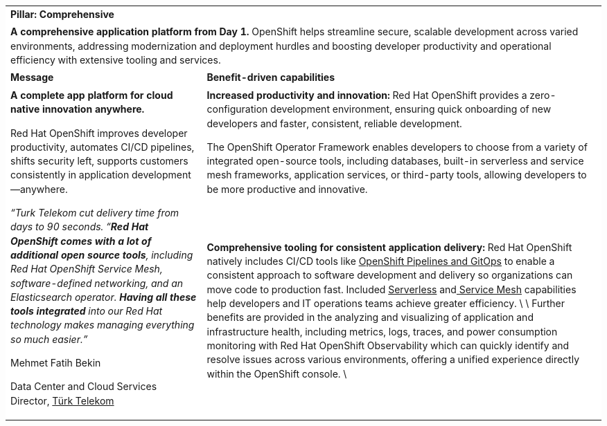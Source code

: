 <table>
  <tr>
   <td><strong>Pillar: Comprehensive</strong>
   </td>
   <td>
   </td>
  </tr>
  <tr>
   <td colspan="2" ><strong>A comprehensive application platform from Day 1. </strong>OpenShift helps streamline secure, scalable development across varied environments, addressing modernization and deployment hurdles and boosting developer productivity and operational efficiency with extensive tooling and services.
   </td>
  </tr>
  <tr>
   <td><strong>Message</strong>
   </td>
   <td><strong>Benefit-driven capabilities</strong>
   </td>
  </tr>
  <tr>
   <td rowspan="3" ><strong>A complete app platform for cloud native innovation anywhere.</strong>
<p>
Red Hat OpenShift improves developer productivity, automates CI/CD pipelines, shifts security left, supports customers consistently in application development—anywhere.
<p>
<em>“Turk Telekom cut delivery time from days to 90 seconds. “<strong>Red Hat OpenShift comes with a lot of additional open source tools</strong>, including Red Hat OpenShift Service Mesh, software-defined networking, and an Elasticsearch operator. <strong>Having all these tools integrated</strong> into our Red Hat technology makes managing everything so much easier.”</em> 
<p>
Mehmet Fatih Bekin
<p>
Data Center and Cloud Services Director, <a href="https://www.redhat.com/en/resources/turk-telekom-case-study">Türk Telekom</a>
   </td>
   <td><strong>Increased productivity and innovation:</strong> Red Hat OpenShift provides a zero-configuration development environment, ensuring quick onboarding of new developers and faster, consistent, reliable development. 
<p>
The OpenShift Operator Framework enables developers to choose from a variety of integrated open-source tools, including databases, built-in serverless and service mesh frameworks, application services, or third-party tools, allowing developers to be more productive and innovative.
   </td>
  </tr>
  <tr>
   <td><strong>Comprehensive tooling for consistent application delivery:</strong> Red Hat OpenShift natively includes CI/CD tools like <a href="https://cloud.redhat.com/blog/openshift-pipelines-and-openshift-gitops-are-now-generally-available">OpenShift Pipelines and GitOps</a> to enable a consistent approach to software development and delivery so organizations can move code to production fast. Included <a href="https://www.redhat.com/en/technologies/cloud-computing/openshift/serverless">Serverless</a> and<a href="https://www.redhat.com/en/technologies/cloud-computing/openshift/what-is-openshift-service-mesh"> Service Mesh</a> capabilities help developers and IT operations teams achieve greater efficiency. \
 \
Further benefits are provided in the analyzing and visualizing of application and infrastructure health, including metrics, logs, traces, and power consumption monitoring with Red Hat OpenShift Observability which can quickly identify and resolve issues across various environments, offering a unified experience directly within the OpenShift console. \
